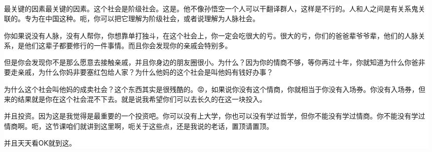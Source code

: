 最关键的因素最关键的因素。这个社会是阶级社会。这是。他不像孙悟空一个人可以干翻译群人，这样是不行的。人和人之间是有关系鬼关联的。专为在中国这种。呃，你可以把它理解为阶级社会，或者说理解为人脉社会。

你如果说没有人脉，没有人帮你，你想靠单打独斗，在这个社会上，你一定会吃很大的亏。很大的亏，你们的爸爸辈爷爷辈，他们的人脉关系，是他们这辈子都要修行的一件事情。而且你会发现你的亲戚会特别多。

但是你会发现你不是那么愿意去接触亲戚，并且你身边的朋友圈很小。为什么？因为你的情商不够，等你再过十年，你就知道为什么你爸非要走亲戚，为什么你妈非要塞红包给人家？为什么他妈的这个社会是叫他妈有钱好办事？

为什么这个社会叫他妈的成卖社会？这个东西其实是很残酷的。😡，如果说你没有这个情商，你就相当于你没有入场券。你没有入场券，但来的结果就是你在这个社会混不下去。就是说我希望你们可以去长久的在这一块投入。

并且投资。因为这是我觉得是最重要的一个投资吧。你可以没有上大学，你也可以没有学过哲学，但你不能没有学过情商。你不能没有学过情商啊。呃，这节课咱们就讲到这里啊，呃关于这些点，还是我说的老话，置顶请置顶。

并且天天看OK就到这。